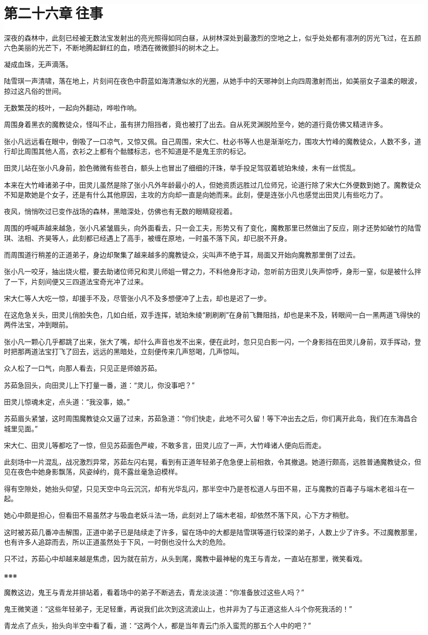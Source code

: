# 第二十六章 往事


深夜的森林中，此刻已经被无数法宝发射出的亮光照得如同白昼，从树林深处到最激烈的空地之上，似乎处处都有凛冽的厉光飞过，在五颜六色美丽的光芒下，不断地腾起鲜红的血，喷洒在微微颤抖的树木之上。

凝成血珠，无声滴落。

陆雪琪一声清啸，落在地上，片刻间在夜色中蔚蓝如海清澈似水的光圈，从她手中的天琊神剑上向四周激射而出，如美丽女子温柔的眼波，掠过这凡俗的世间。

无数繁茂的枝叶，一起向外翻动，哗啦作响。

周围身着黑衣的魔教徒众，怪叫不止，虽有拼力阻挡者，竟也被打了出去。自从死灵渊脱险至今，她的道行竟仿佛又精进许多。

张小凡远远看在眼中，倒吸了一口凉气，又惊又佩。自己周围，宋大仁、杜必书等人也是渐渐吃力，围攻大竹峰的魔教徒众，人数不多，道行却比周围其他人高，衣衫之上都有个骷髅标志，也不知道是不是鬼王宗的标记。

田灵儿站在张小凡身前，脸色微微有些苍白，额头上也冒出了细细的汗珠，举手投足驾驭着琥珀朱绫，未有一丝慌乱。

本来在大竹峰诸弟子中，田灵儿虽然是除了张小凡外年龄最小的人，但她资质远胜过几位师兄，论道行除了宋大仁外便数到她了。魔教徒众不知是欺她是个女子，还是有什么其他原因，主攻的方向却一直是向她而来。此刻，便是连张小凡也感觉出田灵儿有些吃力了。

夜风，悄悄吹过已变作战场的森林，黑暗深处，仿佛也有无数的眼睛窥视着。

周围的呼喊声越来越急，张小凡紧皱眉头，向外面看去，只一会工夫，形势又有了变化，魔教那里已然做出了反应，刚才还势如破竹的陆雪琪、法相、齐昊等人，此刻都已经遇上了高手，被缠在原地，一时虽不落下风，却已脱不开身。

而周围道行稍差的正道弟子，身边却聚集了越来越多的魔教徒众，尖叫声不绝于耳，局面又开始向魔教那里倒了过去。

张小凡一咬牙，抽出烧火棍，要去助诸位师兄和灵儿师姐一臂之力，不料他身形才动，忽听前方田灵儿失声惊呼，身形一窒，似是被什么拌了一下，片刻间便又三四道法宝奇光冲了过来。

宋大仁等人大吃一惊，却援手不及，尽管张小凡不及多想便冲了上去，却也是迟了一步。

在这危急关头，田灵儿俏脸失色，几如白纸，双手连挥，琥珀朱绫“刷刷刷”在身前飞舞阻挡，却也是来不及，转眼间一白一黑两道飞得快的两件法宝，冲到眼前。

张小凡一颗心几乎都跳了出来，张大了嘴，却什么声音也发不出来，便在此时，忽只见白影一闪，一个身影挡在田灵儿身前，双手挥动，登时把那两道法宝打飞了回去，远远的黑暗处，立刻便传来几声怒喝，几声惊叫。

众人松了一口气，向那人看去，只见正是师娘苏茹。

苏茹急回头，向田灵儿上下打量一番，道：“灵儿，你没事吧？”

田灵儿惊魂未定，点头道：“我没事，娘。”

苏茹眉头紧皱，这时周围魔教徒众又逼了过来，苏茹急道：“你们快走，此地不可久留！等下冲出去之后，你们离开此岛，我们在东海昌合城里见面。”

宋大仁、田灵儿等都吃了一惊，但见苏茹面色严峻，不敢多言，田灵儿应了一声，大竹峰诸人便向后而走。

此刻场中一片混乱，战况激烈异常，苏茹左闪右晃，看到有正道年轻弟子危急便上前相救，令其撤退。她道行颇高，远胜普通魔教徒众，但见在夜色中她身影飘荡，风姿绰约，竟不露丝毫急迫模样。

得有空隙处，她抬头仰望，只见天空中乌云沉沉，却有光华乱闪，那半空中乃是苍松道人与田不易，正与魔教的百毒子与端木老祖斗在一起。

她心中颇是担心，但看田不易虽然才与吸血老妖斗法一场，此刻对上了端木老祖，却依然不落下风，心下方才稍慰。

这时被苏茹几番冲击解围，正道中弟子已是陆续走了许多，留在场中的大都是陆雪琪等道行较深的弟子，人数上少了许多。不过魔教那里，也有许多人追踪而去，所以正道虽然处于下风，一时倒也没什么大的危险。

只不过，苏茹心中却越来越是焦虑，因为就在前方，从头到尾，魔教中最神秘的鬼王与青龙，一直站在那里，微笑看戏。

※※※

魔教这边，鬼王与青龙并排站着，看着场中的弟子不断逃去，青龙淡淡道：“你准备放过这些人吗？”

鬼王微笑道：“这些年轻弟子，无足轻重，再说我们此次到这流波山上，也并非为了与正道这些人斗个你死我活的！”

青龙点了点头，抬头向半空中看了看，道：“这两个人，都是当年青云门杀入蛮荒的那五个人中的吧？”
